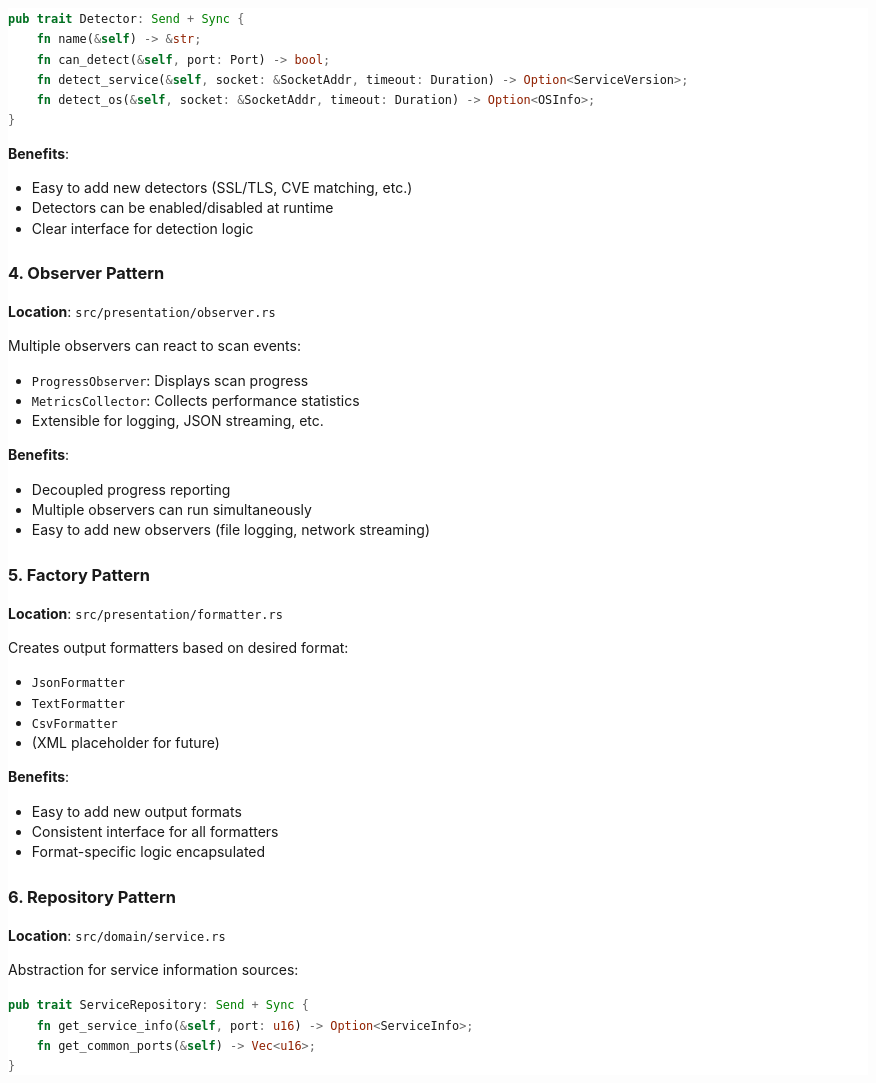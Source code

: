 ```rust
pub trait Detector: Send + Sync {
    fn name(&self) -> &str;
    fn can_detect(&self, port: Port) -> bool;
    fn detect_service(&self, socket: &SocketAddr, timeout: Duration) -> Option<ServiceVersion>;
    fn detect_os(&self, socket: &SocketAddr, timeout: Duration) -> Option<OSInfo>;
}
```

**Benefits**:
- Easy to add new detectors (SSL/TLS, CVE matching, etc.)
- Detectors can be enabled/disabled at runtime
- Clear interface for detection logic

### 4. **Observer Pattern**

**Location**: `src/presentation/observer.rs`

Multiple observers can react to scan events:

- `ProgressObserver`: Displays scan progress
- `MetricsCollector`: Collects performance statistics
- Extensible for logging, JSON streaming, etc.

**Benefits**:
- Decoupled progress reporting
- Multiple observers can run simultaneously
- Easy to add new observers (file logging, network streaming)

### 5. **Factory Pattern**

**Location**: `src/presentation/formatter.rs`

Creates output formatters based on desired format:

- `JsonFormatter`
- `TextFormatter`
- `CsvFormatter`
- (XML placeholder for future)

**Benefits**:
- Easy to add new output formats
- Consistent interface for all formatters
- Format-specific logic encapsulated

### 6. **Repository Pattern**

**Location**: `src/domain/service.rs`

Abstraction for service information sources:

```rust
pub trait ServiceRepository: Send + Sync {
    fn get_service_info(&self, port: u16) -> Option<ServiceInfo>;
    fn get_common_ports(&self) -> Vec<u16>;
}
```
